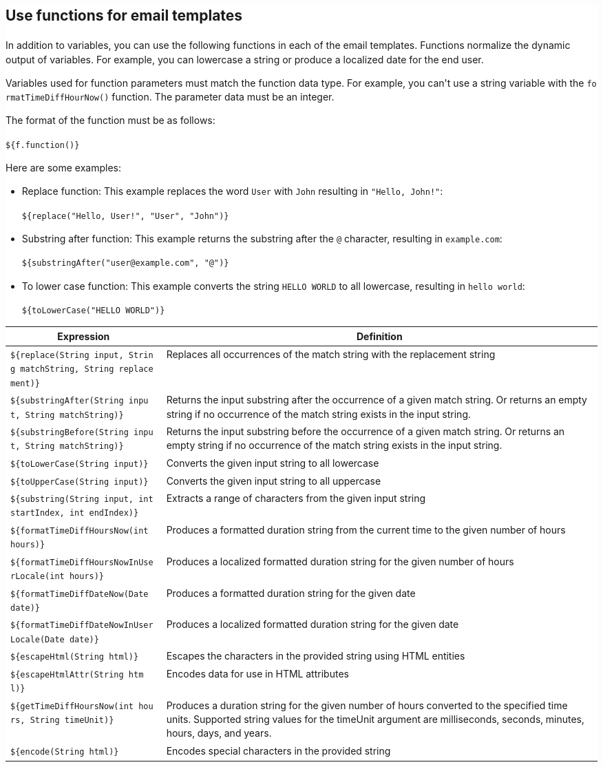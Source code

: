## Use functions for email templates

In addition to variables, you can use the following functions in each of the email templates. Functions normalize the dynamic output of variables. For example, you can lowercase a string or produce a localized date for the end user.

Variables used for function parameters must match the function data type. For example, you can't use a string variable with the `formatTimeDiffHourNow()` function. The parameter data must be an integer.

The format of the function must be as follows:

`${f.function()}`

Here are some examples:

* Replace function: This example replaces the word `User` with `John` resulting in `"Hello, John!"`:

  `${replace("Hello, User!", "User", "John")}`

* Substring after function: This example returns the substring after the `@` character, resulting in `example.com`:

  `${substringAfter("user@example.com", "@")}`

* To lower case function: This example converts the string `HELLO WORLD` to all lowercase, resulting in `hello world`:

  `${toLowerCase("HELLO WORLD")}`


| Expression                                                    | Definition                                                                                                          |
|---------------------------------------------------------------|---------------------------------------------------------------------------------------------------------------------|
| `${replace(String input, String matchString, String replacement)}` | Replaces all occurrences of the match string with the replacement string                                           |
| `${substringAfter(String input, String matchString)}`              | Returns the input substring after the occurrence of a given match string. Or returns an empty string if no occurrence of the match string exists in the input string. |
| `${substringBefore(String input, String matchString)}`               | Returns the input substring before the occurrence of a given match string. Or returns an empty string if no occurrence of the match string exists in the input string. |
| `${toLowerCase(String input)}`                                       | Converts the given input string to all lowercase                                                                   |
| `${toUpperCase(String input)}`                                       | Converts the given input string to all uppercase                                                                   |
| `${substring(String input, int startIndex, int endIndex)}`           | Extracts a range of characters from the given input string                                                         |
| `${formatTimeDiffHoursNow(int hours)}`                               | Produces a formatted duration string from the current time to the given number of hours                                                 |
| `${formatTimeDiffHoursNowInUserLocale(int hours)}`                   | Produces a localized formatted duration string for the given number of hours                                       |
| `${formatTimeDiffDateNow(Date date)}`                                | Produces a formatted duration string for the given date                                                            |
| `${formatTimeDiffDateNowInUserLocale(Date date)}`                    | Produces a localized formatted duration string for the given date                                                  |
| `${escapeHtml(String html)}`                                         | Escapes the characters in the provided string using HTML entities                                                             |
| `${escapeHtmlAttr(String html)}`                                     | Encodes data for use in HTML attributes                                                                           |
| `${getTimeDiffHoursNow(int hours, String timeUnit)}`    | Produces a duration string for the given number of hours converted to the specified time units. Supported string values for the timeUnit argument are milliseconds, seconds, minutes, hours, days, and years. |
| `${encode(String html)}`                                     | Encodes special characters in the provided string                       |
